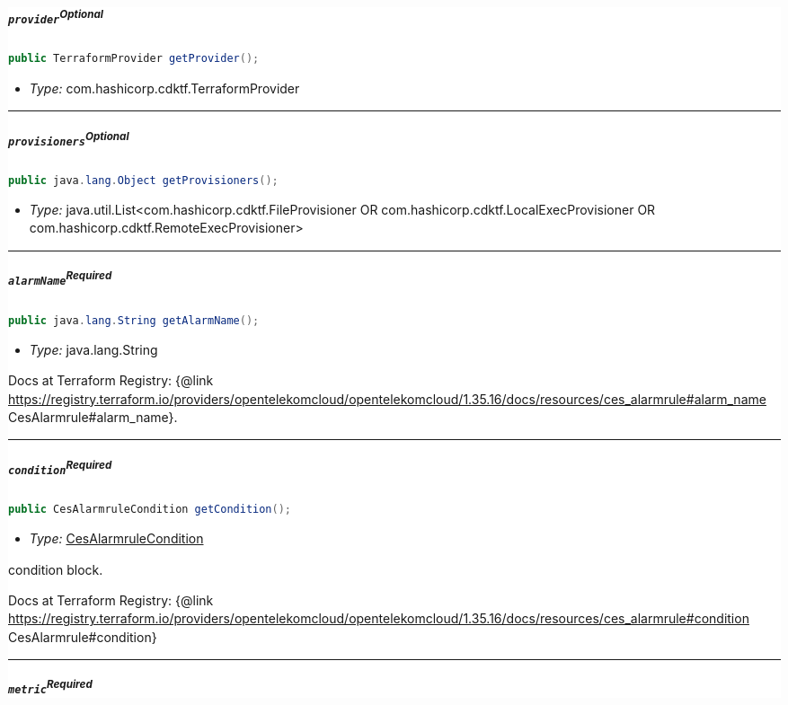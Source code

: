 
##### `provider`<sup>Optional</sup> <a name="provider" id="@cdktf/provider-opentelekomcloud.cesAlarmrule.CesAlarmruleConfig.property.provider"></a>

```java
public TerraformProvider getProvider();
```

- *Type:* com.hashicorp.cdktf.TerraformProvider

---

##### `provisioners`<sup>Optional</sup> <a name="provisioners" id="@cdktf/provider-opentelekomcloud.cesAlarmrule.CesAlarmruleConfig.property.provisioners"></a>

```java
public java.lang.Object getProvisioners();
```

- *Type:* java.util.List<com.hashicorp.cdktf.FileProvisioner OR com.hashicorp.cdktf.LocalExecProvisioner OR com.hashicorp.cdktf.RemoteExecProvisioner>

---

##### `alarmName`<sup>Required</sup> <a name="alarmName" id="@cdktf/provider-opentelekomcloud.cesAlarmrule.CesAlarmruleConfig.property.alarmName"></a>

```java
public java.lang.String getAlarmName();
```

- *Type:* java.lang.String

Docs at Terraform Registry: {@link https://registry.terraform.io/providers/opentelekomcloud/opentelekomcloud/1.35.16/docs/resources/ces_alarmrule#alarm_name CesAlarmrule#alarm_name}.

---

##### `condition`<sup>Required</sup> <a name="condition" id="@cdktf/provider-opentelekomcloud.cesAlarmrule.CesAlarmruleConfig.property.condition"></a>

```java
public CesAlarmruleCondition getCondition();
```

- *Type:* <a href="#@cdktf/provider-opentelekomcloud.cesAlarmrule.CesAlarmruleCondition">CesAlarmruleCondition</a>

condition block.

Docs at Terraform Registry: {@link https://registry.terraform.io/providers/opentelekomcloud/opentelekomcloud/1.35.16/docs/resources/ces_alarmrule#condition CesAlarmrule#condition}

---

##### `metric`<sup>Required</sup> <a name="metric" id="@cdktf/provider-opentelekomcloud.cesAlarmrule.CesAlarmruleConfig.property.metric"></a>

